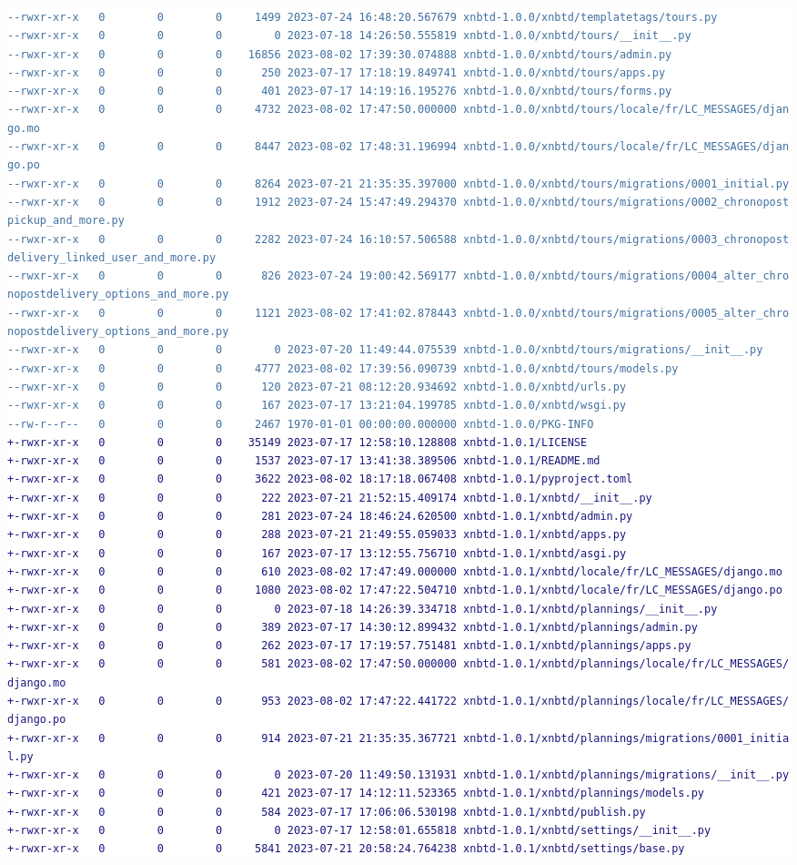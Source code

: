 ```diff
--rwxr-xr-x   0        0        0     1499 2023-07-24 16:48:20.567679 xnbtd-1.0.0/xnbtd/templatetags/tours.py
--rwxr-xr-x   0        0        0        0 2023-07-18 14:26:50.555819 xnbtd-1.0.0/xnbtd/tours/__init__.py
--rwxr-xr-x   0        0        0    16856 2023-08-02 17:39:30.074888 xnbtd-1.0.0/xnbtd/tours/admin.py
--rwxr-xr-x   0        0        0      250 2023-07-17 17:18:19.849741 xnbtd-1.0.0/xnbtd/tours/apps.py
--rwxr-xr-x   0        0        0      401 2023-07-17 14:19:16.195276 xnbtd-1.0.0/xnbtd/tours/forms.py
--rwxr-xr-x   0        0        0     4732 2023-08-02 17:47:50.000000 xnbtd-1.0.0/xnbtd/tours/locale/fr/LC_MESSAGES/django.mo
--rwxr-xr-x   0        0        0     8447 2023-08-02 17:48:31.196994 xnbtd-1.0.0/xnbtd/tours/locale/fr/LC_MESSAGES/django.po
--rwxr-xr-x   0        0        0     8264 2023-07-21 21:35:35.397000 xnbtd-1.0.0/xnbtd/tours/migrations/0001_initial.py
--rwxr-xr-x   0        0        0     1912 2023-07-24 15:47:49.294370 xnbtd-1.0.0/xnbtd/tours/migrations/0002_chronopostpickup_and_more.py
--rwxr-xr-x   0        0        0     2282 2023-07-24 16:10:57.506588 xnbtd-1.0.0/xnbtd/tours/migrations/0003_chronopostdelivery_linked_user_and_more.py
--rwxr-xr-x   0        0        0      826 2023-07-24 19:00:42.569177 xnbtd-1.0.0/xnbtd/tours/migrations/0004_alter_chronopostdelivery_options_and_more.py
--rwxr-xr-x   0        0        0     1121 2023-08-02 17:41:02.878443 xnbtd-1.0.0/xnbtd/tours/migrations/0005_alter_chronopostdelivery_options_and_more.py
--rwxr-xr-x   0        0        0        0 2023-07-20 11:49:44.075539 xnbtd-1.0.0/xnbtd/tours/migrations/__init__.py
--rwxr-xr-x   0        0        0     4777 2023-08-02 17:39:56.090739 xnbtd-1.0.0/xnbtd/tours/models.py
--rwxr-xr-x   0        0        0      120 2023-07-21 08:12:20.934692 xnbtd-1.0.0/xnbtd/urls.py
--rwxr-xr-x   0        0        0      167 2023-07-17 13:21:04.199785 xnbtd-1.0.0/xnbtd/wsgi.py
--rw-r--r--   0        0        0     2467 1970-01-01 00:00:00.000000 xnbtd-1.0.0/PKG-INFO
+-rwxr-xr-x   0        0        0    35149 2023-07-17 12:58:10.128808 xnbtd-1.0.1/LICENSE
+-rwxr-xr-x   0        0        0     1537 2023-07-17 13:41:38.389506 xnbtd-1.0.1/README.md
+-rwxr-xr-x   0        0        0     3622 2023-08-02 18:17:18.067408 xnbtd-1.0.1/pyproject.toml
+-rwxr-xr-x   0        0        0      222 2023-07-21 21:52:15.409174 xnbtd-1.0.1/xnbtd/__init__.py
+-rwxr-xr-x   0        0        0      281 2023-07-24 18:46:24.620500 xnbtd-1.0.1/xnbtd/admin.py
+-rwxr-xr-x   0        0        0      288 2023-07-21 21:49:55.059033 xnbtd-1.0.1/xnbtd/apps.py
+-rwxr-xr-x   0        0        0      167 2023-07-17 13:12:55.756710 xnbtd-1.0.1/xnbtd/asgi.py
+-rwxr-xr-x   0        0        0      610 2023-08-02 17:47:49.000000 xnbtd-1.0.1/xnbtd/locale/fr/LC_MESSAGES/django.mo
+-rwxr-xr-x   0        0        0     1080 2023-08-02 17:47:22.504710 xnbtd-1.0.1/xnbtd/locale/fr/LC_MESSAGES/django.po
+-rwxr-xr-x   0        0        0        0 2023-07-18 14:26:39.334718 xnbtd-1.0.1/xnbtd/plannings/__init__.py
+-rwxr-xr-x   0        0        0      389 2023-07-17 14:30:12.899432 xnbtd-1.0.1/xnbtd/plannings/admin.py
+-rwxr-xr-x   0        0        0      262 2023-07-17 17:19:57.751481 xnbtd-1.0.1/xnbtd/plannings/apps.py
+-rwxr-xr-x   0        0        0      581 2023-08-02 17:47:50.000000 xnbtd-1.0.1/xnbtd/plannings/locale/fr/LC_MESSAGES/django.mo
+-rwxr-xr-x   0        0        0      953 2023-08-02 17:47:22.441722 xnbtd-1.0.1/xnbtd/plannings/locale/fr/LC_MESSAGES/django.po
+-rwxr-xr-x   0        0        0      914 2023-07-21 21:35:35.367721 xnbtd-1.0.1/xnbtd/plannings/migrations/0001_initial.py
+-rwxr-xr-x   0        0        0        0 2023-07-20 11:49:50.131931 xnbtd-1.0.1/xnbtd/plannings/migrations/__init__.py
+-rwxr-xr-x   0        0        0      421 2023-07-17 14:12:11.523365 xnbtd-1.0.1/xnbtd/plannings/models.py
+-rwxr-xr-x   0        0        0      584 2023-07-17 17:06:06.530198 xnbtd-1.0.1/xnbtd/publish.py
+-rwxr-xr-x   0        0        0        0 2023-07-17 12:58:01.655818 xnbtd-1.0.1/xnbtd/settings/__init__.py
+-rwxr-xr-x   0        0        0     5841 2023-07-21 20:58:24.764238 xnbtd-1.0.1/xnbtd/settings/base.py
```